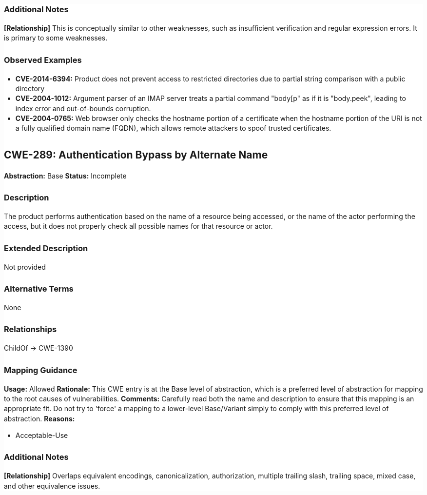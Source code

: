 
### Additional Notes
**[Relationship]** This is conceptually similar to other weaknesses, such as insufficient verification and regular expression errors. It is primary to some weaknesses.



### Observed Examples
- **CVE-2014-6394:** Product does not prevent access to restricted directories due to partial string comparison with a public directory
- **CVE-2004-1012:** Argument parser of an IMAP server treats a partial command "body[p" as if it is "body.peek", leading to index error and out-of-bounds corruption.
- **CVE-2004-0765:** Web browser only checks the hostname portion of a certificate when the hostname portion of the URI is not a fully qualified domain name (FQDN), which allows remote attackers to spoof trusted certificates.




## CWE-289: Authentication Bypass by Alternate Name
**Abstraction:** Base
**Status:** Incomplete

### Description
The product performs authentication based on the name of a resource being accessed, or the name of the actor performing the access, but it does not properly check all possible names for that resource or actor.

### Extended Description
Not provided

### Alternative Terms
None

### Relationships
ChildOf -> CWE-1390

### Mapping Guidance
**Usage:** Allowed
**Rationale:** This CWE entry is at the Base level of abstraction, which is a preferred level of abstraction for mapping to the root causes of vulnerabilities.
**Comments:** Carefully read both the name and description to ensure that this mapping is an appropriate fit. Do not try to 'force' a mapping to a lower-level Base/Variant simply to comply with this preferred level of abstraction.
**Reasons:**
- Acceptable-Use


### Additional Notes
**[Relationship]** Overlaps equivalent encodings, canonicalization, authorization, multiple trailing slash, trailing space, mixed case, and other equivalence issues.
